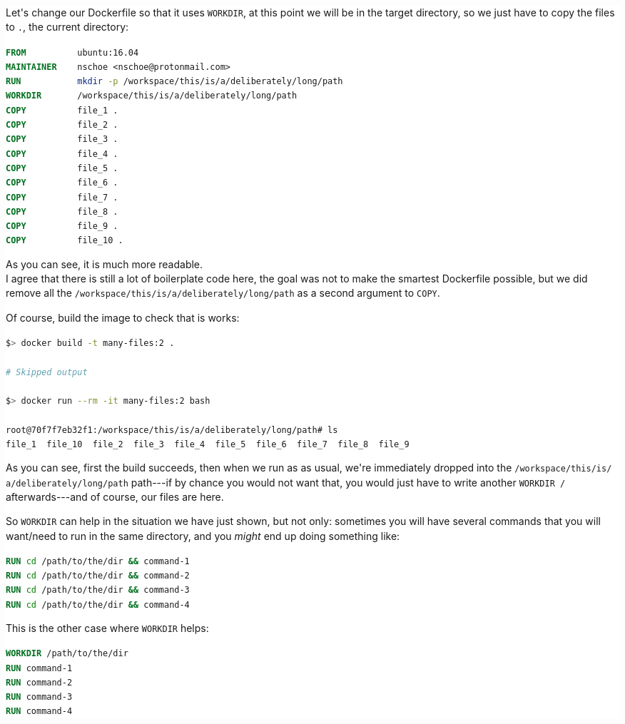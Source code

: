 Let's change our Dockerfile so that it uses `WORKDIR`, at this point we will be in the target directory, so we just have to copy the files to `.`, the current directory:

```Dockerfile
FROM          ubuntu:16.04
MAINTAINER    nschoe <nschoe@protonmail.com>
RUN           mkdir -p /workspace/this/is/a/deliberately/long/path
WORKDIR       /workspace/this/is/a/deliberately/long/path
COPY          file_1 .
COPY          file_2 .
COPY          file_3 .
COPY          file_4 .
COPY          file_5 .
COPY          file_6 .
COPY          file_7 .
COPY          file_8 .
COPY          file_9 .
COPY          file_10 .
```

As you can see, it is much more readable.  
I agree that there is still a lot of boilerplate code here, the goal was not to make the smartest Dockerfile possible, but we did remove all the `/workspace/this/is/a/deliberately/long/path` as a second argument to `COPY`.

Of course, build the image to check that is works:

```Bash
$> docker build -t many-files:2 .

# Skipped output

$> docker run --rm -it many-files:2 bash

root@70f7f7eb32f1:/workspace/this/is/a/deliberately/long/path# ls
file_1  file_10  file_2  file_3  file_4  file_5  file_6  file_7  file_8  file_9
```

As you can see, first the build succeeds, then when we run as as usual, we're immediately dropped into the `/workspace/this/is/a/deliberately/long/path` path---if by chance you would not want that, you would just have to write another `WORKDIR /` afterwards---and of course, our files are here.

So `WORKDIR` can help in the situation we have just shown, but not only: sometimes you will have several commands that you will want/need to run in the same directory, and you _might_ end up doing something like:

```Dockerfile
RUN cd /path/to/the/dir && command-1
RUN cd /path/to/the/dir && command-2
RUN cd /path/to/the/dir && command-3
RUN cd /path/to/the/dir && command-4
```

This is the other case where `WORKDIR` helps:

```Dockerfile
WORKDIR /path/to/the/dir
RUN command-1
RUN command-2
RUN command-3
RUN command-4
```
